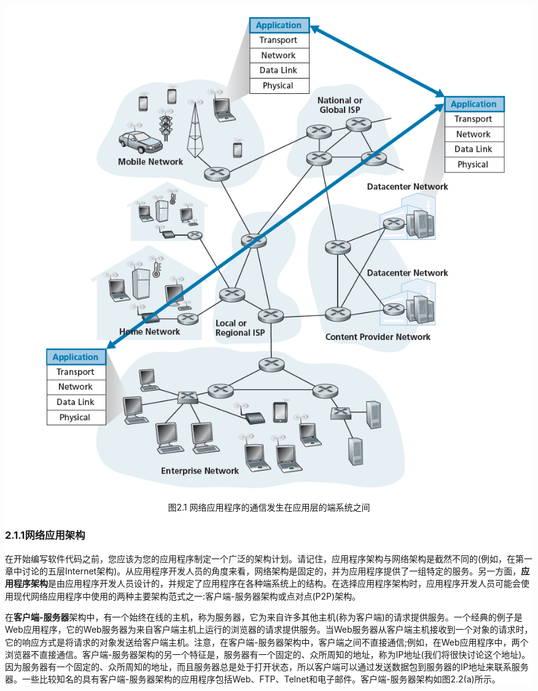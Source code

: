 ![](/net_img/201.png)

<p align="center">图2.1 网络应用程序的通信发生在应用层的端系统之间</p>

### 2.1.1网络应用架构

在开始编写软件代码之前，您应该为您的应用程序制定一个广泛的架构计划。请记住，应用程序架构与网络架构是截然不同的(例如，在第一章中讨论的五层Internet架构)。从应用程序开发人员的角度来看，网络架构是固定的，并为应用程序提供了一组特定的服务。另一方面，**应用程序架构**是由应用程序开发人员设计的，并规定了应用程序在各种端系统上的结构。在选择应用程序架构时，应用程序开发人员可能会使用现代网络应用程序中使用的两种主要架构范式之一:客户端-服务器架构或点对点(P2P)架构。

在**客户端-服务器**架构中，有一个始终在线的主机，称为服务器，它为来自许多其他主机(称为客户端)的请求提供服务。一个经典的例子是Web应用程序，它的Web服务器为来自客户端主机上运行的浏览器的请求提供服务。当Web服务器从客户端主机接收到一个对象的请求时，它的响应方式是将请求的对象发送给客户端主机。注意，在客户端-服务器架构中，客户端之间不直接通信;例如，在Web应用程序中，两个浏览器不直接通信。客户端-服务器架构的另一个特征是，服务器有一个固定的、众所周知的地址，称为IP地址(我们将很快讨论这个地址)。因为服务器有一个固定的、众所周知的地址，而且服务器总是处于打开状态，所以客户端可以通过发送数据包到服务器的IP地址来联系服务器。一些比较知名的具有客户端-服务器架构的应用程序包括Web、FTP、Telnet和电子邮件。客户端-服务器架构如图2.2(a)所示。
